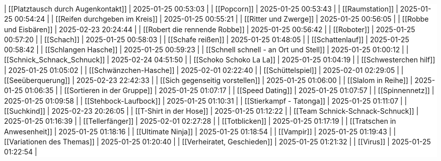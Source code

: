 | [[Platztausch durch Augenkontakt]]                         | 2025-01-25 00:53:03 |
| [[Popcorn]]                                                                       | 2025-01-25 00:53:43 |
| [[Raumstation]]                                                               | 2025-01-25 00:54:24 |
| [[Reifen durchgeben im Kreis]]                                 | 2025-01-25 00:55:21 |
| [[Ritter und Zwerge]]                                                   | 2025-01-25 00:56:05 |
| [[Robbe und Eisbären]]                                                 | 2025-02-23 20:24:44 |
| [[Robert die rennende Robbe]]                                   | 2025-01-25 00:56:42 |
| [[Roboter]]                                                                       | 2025-01-25 00:57:20 |
| [[Schach]]                                                                         | 2025-01-25 00:58:03 |
| [[Schafe reißen]]                                                           | 2025-01-25 01:48:05 |
| [[Schattenlauf]]                                                             | 2025-01-25 00:58:42 |
| [[Schlangen Hasche]]                                                     | 2025-01-25 00:59:23 |
| [[Schnell schnell - an Ort und Stell]]                 | 2025-01-25 01:00:12 |
| [[Schnick_Schnack_Schnuck]]                                       | 2025-02-24 04:51:50 |
| [[Schoko Schoko La La]]                                               | 2025-01-25 01:04:19 |
| [[Schwesterchen hilf]]                                                 | 2025-01-25 01:05:02 |
| [[Schwänzchen-Hasche]]                                                 | 2025-02-01 02:22:40 |
| [[Schüttelspiel]]                                                           | 2025-02-01 02:29:05 |
| [[Seeüberquerung]]                                                         | 2025-02-23 22:42:33 |
| [[Sich gegenseitig vorstellen]]                               | 2025-01-25 01:06:00 |
| [[Slalom in Reihe]]                                                       | 2025-01-25 01:06:35 |
| [[Sortieren in der Gruppe]]                                       | 2025-01-25 01:07:17 |
| [[Speed Dating]]                                                             | 2025-01-25 01:07:57 |
| [[Spinnennetz]]                                                               | 2025-01-25 01:09:58 |
| [[Stehbock-Laufbock]]                                                   | 2025-01-25 01:10:31 |
| [[Stierkampf - Tatonga]]                                             | 2025-01-25 01:11:07 |
| [[Suchkind]]                                                                     | 2025-02-23 20:26:05 |
| [[T-Shirt in der Hose]]                                               | 2025-01-25 01:12:22 |
| [[Team Schnick-Schnack-Schnuck]]                             | 2025-01-25 01:16:39 |
| [[Tellerfänger]]                                                             | 2025-02-01 02:27:28 |
| [[Totblicken]]                                                                 | 2025-01-25 01:17:19 |
| [[Tratschen in Anwesenheit]]                                     | 2025-01-25 01:18:16 |
| [[Ultimate Ninja]]                                                         | 2025-01-25 01:18:54 |
| [[Vampir]]                                                                         | 2025-01-25 01:19:43 |
| [[Variationen des Themas]]                                         | 2025-01-25 01:20:40 |
| [[Verheiratet, Geschieden]]                                       | 2025-01-25 01:21:32 |
| [[Virus]]                                                                           | 2025-01-25 01:22:54 |